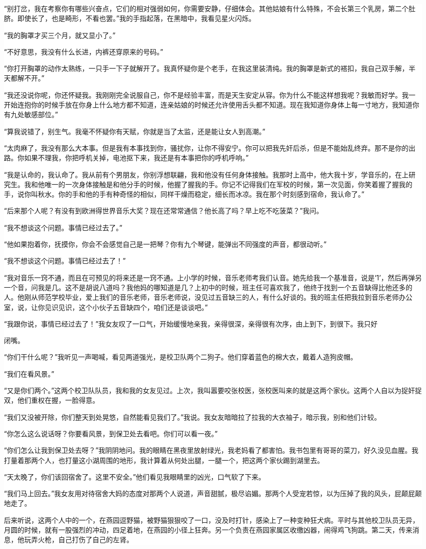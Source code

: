 “别打岔，我在考察你有哪些兴奋点，它们的相对强弱如何，你需要安静，仔细体会。其他姑娘有什么特殊，不会长第三个乳房，第二个肚脐。即使长了，也是畸形，不看也罢。”我的手指起落，在黑暗中，我看见星火闪烁。

“我的胸罩才买三个月，就又显小了。”

“不好意思，我没有什么长进，内裤还穿原来的号码。”

“你打开胸罩的动作太熟练，一只手一下子就解开了。我真怀疑你是个老手，在我这里装清纯。我的胸罩是新式的褡扣，我自己双手解，半天都解不开。”

“我还没说你呢，你还怀疑我。我刚刚完全说服自己，你不是经验丰富，而是天生安定从容。你为什么不能这样想我呢？我敏而好学。我一开始连抱你的时候手放在你身上什么地方都不知道，连亲姑娘的时候还允许使用舌头都不知道。现在我知道你身体上每一寸地方，我知道你有九处敏感部位。”

“算我说错了，别生气。我毫不怀疑你有天赋，你就是当了太监，还是能让女人到高潮。”

“太肉麻了，我没有那么大本事。但是我有本事找到你，骚扰你，让你不得安宁。你可以把我先奸后杀，但是不能始乱终弃。那不是你的出路。你如果不理我，你把呼机关掉，电池抠下来，我还是有本事把你的呼机呼响。”

“我是认命的，我认命了。我从前有个男朋友，你别浮想联翩，我和他没有任何身体接触。我那时上高中，他大我十岁，学音乐的，在上研究生。我和他唯一的一次身体接触是和他分手的时候，他握了握我的手。你记不记得我们在军校的时候，第一次见面，你笑着握了握我的手，说你叫秋水。你的手和他的手有种奇怪的相似，同样干燥而稳定，细长而冰凉。我在那个时刻感到宿命，我认命了。”

“后来那个人呢？有没有到欧洲得世界音乐大奖？现在还常常通信？他长高了吗？早上吃不吃菠菜？”我问。

“我不想谈这个问题。事情已经过去了。”

“他如果抱着你，抚摸你，你会不会感觉自己是一把琴？你有九个琴键，能弹出不同强度的声音，都很动听。”

“我不想谈这个问题。事情已经过去了！”

“我对音乐一窍不通，而且在可预见的将来还是一窍不通。上小学的时候，音乐老师考我们认音。她先给我一个基准音，说是‘1’，然后再弹另一个音，问我是几。这不是胡说八道吗？我他妈的哪知道是几？上初中的时候，班主任可喜欢我了，他终于找到一个五音缺得比他还多的人。他刚从师范学校毕业，爱上我们的音乐老师，音乐老师说，没见过五音缺三的人，有什么好谈的。我的班主任把我拉到音乐老师办公室，说，让你见识见识，这个小伙子五音缺四个，咱们还是谈谈吧。”

“我跟你说，事情已经过去了！”我女友叹了一口气，开始缓慢地亲我，亲得很深，亲得很有次序，由上到下，到很下。我只好

闭嘴。

“你们干什么呢？”我听见一声喝喊，看见两道强光，是校卫队两个二狗子。他们穿着蓝色的棉大衣，戴着人造狗皮帽。

“我们在看风景。”

“又是你们两个。”这两个校卫队队员，我和我的女友见过。上次，我叫嚣要咬张校医，张校医叫来的就是这两个家伙。这两个人自以为捉奸捉双，他们重权在握，一脸得意。

“我们又没被开除，你们整天到处晃悠，自然能看见我们了。”我说。我女友暗暗拉了拉我的大衣袖子，暗示我，别和他们计较。

“你怎么这么说话呀？你要看风景，到保卫处去看吧。你们可以看一夜。”

“你们怎么让我到保卫处去呀？”我阴阴地问。我的眼睛在黑夜里放射绿光，我老妈看了都害怕。我书包里有哥哥的菜刀，好久没见血腥。我打量着那两个人，也打量这小湖周围的地形，我计算着从何处出腿，一腿一个，把这两个家伙踢到湖里去。

“天太晚了，你们该回宿舍了。这里不安全。”他们看见我眼睛里的凶光，口气软了下来。

“我们马上回去。”我女友用对待宿舍大妈的态度对那两个人说道，声音甜腻，极尽谄媚。那两个人受宠若惊，以为压掉了我的风头，屁颠屁颠地走了。

后来听说，这两个人中的一个，在燕园逗野猫，被野猫狠狠咬了一口，没及时打针，感染上了一种变种狂犬病。平时与其他校卫队员无异，月圆的时候，就有一股强烈的冲动，四足着地，在燕园的小径上狂奔。另一个负责在燕园家属区收缴凶器，闹得鸡飞狗跳。第二天，传来消息，他玩弄火枪，自己打伤了自己的左肾。